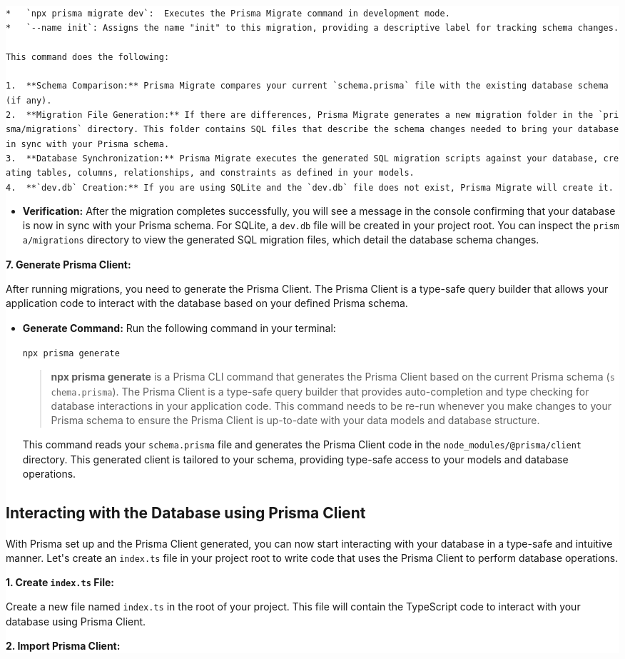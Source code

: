     *   `npx prisma migrate dev`:  Executes the Prisma Migrate command in development mode.
    *   `--name init`: Assigns the name "init" to this migration, providing a descriptive label for tracking schema changes.

    This command does the following:

    1.  **Schema Comparison:** Prisma Migrate compares your current `schema.prisma` file with the existing database schema (if any).
    2.  **Migration File Generation:** If there are differences, Prisma Migrate generates a new migration folder in the `prisma/migrations` directory. This folder contains SQL files that describe the schema changes needed to bring your database in sync with your Prisma schema.
    3.  **Database Synchronization:** Prisma Migrate executes the generated SQL migration scripts against your database, creating tables, columns, relationships, and constraints as defined in your models.
    4.  **`dev.db` Creation:** If you are using SQLite and the `dev.db` file does not exist, Prisma Migrate will create it.

*   **Verification:** After the migration completes successfully, you will see a message in the console confirming that your database is now in sync with your Prisma schema. For SQLite, a `dev.db` file will be created in your project root. You can inspect the `prisma/migrations` directory to view the generated SQL migration files, which detail the database schema changes.

**7. Generate Prisma Client:**

After running migrations, you need to generate the Prisma Client. The Prisma Client is a type-safe query builder that allows your application code to interact with the database based on your defined Prisma schema.

*   **Generate Command:** Run the following command in your terminal:

    ```bash
    npx prisma generate
    ```

    > **npx prisma generate** is a Prisma CLI command that generates the Prisma Client based on the current Prisma schema (`schema.prisma`). The Prisma Client is a type-safe query builder that provides auto-completion and type checking for database interactions in your application code. This command needs to be re-run whenever you make changes to your Prisma schema to ensure the Prisma Client is up-to-date with your data models and database structure.

    This command reads your `schema.prisma` file and generates the Prisma Client code in the `node_modules/@prisma/client` directory. This generated client is tailored to your schema, providing type-safe access to your models and database operations.

## Interacting with the Database using Prisma Client

With Prisma set up and the Prisma Client generated, you can now start interacting with your database in a type-safe and intuitive manner. Let's create an `index.ts` file in your project root to write code that uses the Prisma Client to perform database operations.

**1. Create `index.ts` File:**

Create a new file named `index.ts` in the root of your project. This file will contain the TypeScript code to interact with your database using Prisma Client.

**2. Import Prisma Client:**
